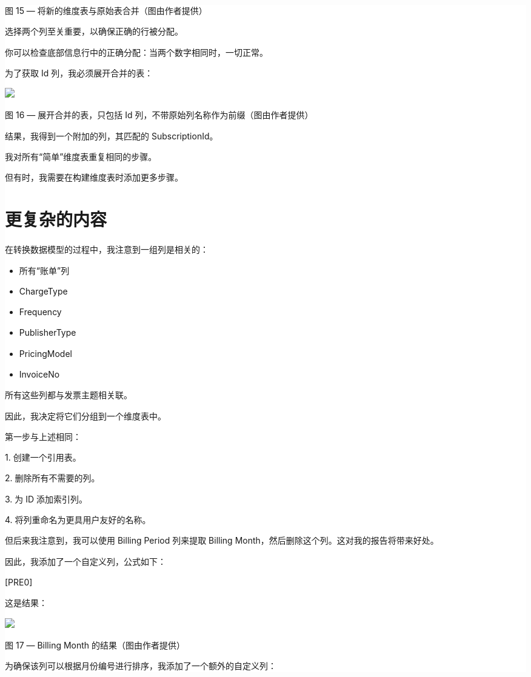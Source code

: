 图 15 — 将新的维度表与原始表合并（图由作者提供）

选择两个列至关重要，以确保正确的行被分配。

你可以检查底部信息行中的正确分配：当两个数字相同时，一切正常。

为了获取 Id 列，我必须展开合并的表：

![](../Images/2a9e78c8a4c15766a854659431f78c33.png)

图 16 — 展开合并的表，只包括 Id 列，不带原始列名称作为前缀（图由作者提供）

结果，我得到一个附加的列，其匹配的 SubscriptionId。

我对所有“简单”维度表重复相同的步骤。

但有时，我需要在构建维度表时添加更多步骤。

# 更复杂的内容

在转换数据模型的过程中，我注意到一组列是相关的：

+   所有“账单”列

+   ChargeType

+   Frequency

+   PublisherType

+   PricingModel

+   InvoiceNo

所有这些列都与发票主题相关联。

因此，我决定将它们分组到一个维度表中。

第一步与上述相同：

1\. 创建一个引用表。

2\. 删除所有不需要的列。

3\. 为 ID 添加索引列。

4\. 将列重命名为更具用户友好的名称。

但后来我注意到，我可以使用 Billing Period 列来提取 Billing Month，然后删除这个列。这对我的报告将带来好处。

因此，我添加了一个自定义列，公式如下：

[PRE0]

这是结果：

![](../Images/3223cfb4e2f75a934564661a5e0188d0.png)

图 17 — Billing Month 的结果（图由作者提供）

为确保该列可以根据月份编号进行排序，我添加了一个额外的自定义列：
